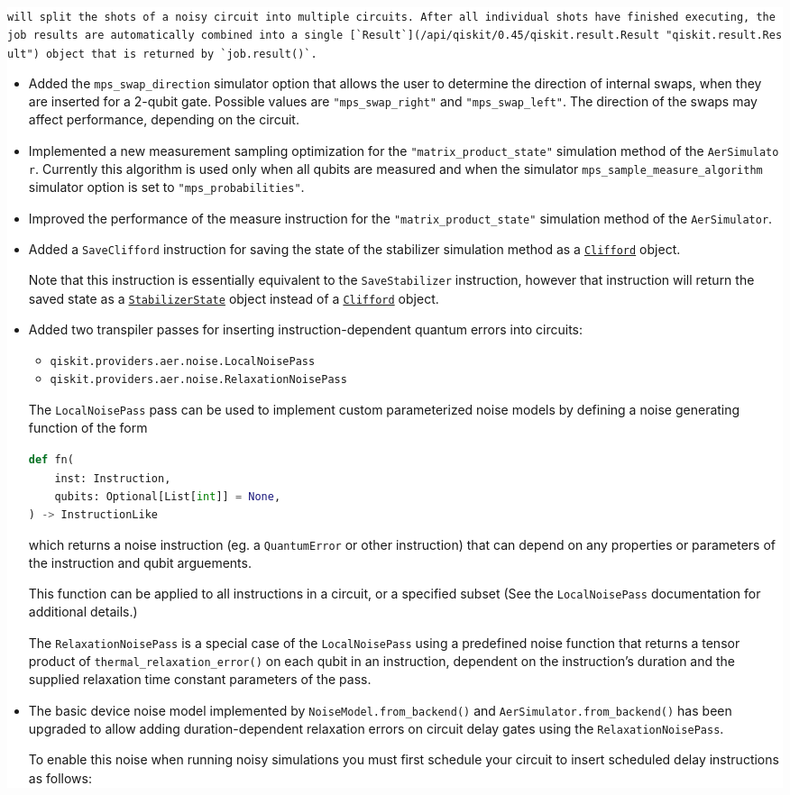     will split the shots of a noisy circuit into multiple circuits. After all individual shots have finished executing, the job results are automatically combined into a single [`Result`](/api/qiskit/0.45/qiskit.result.Result "qiskit.result.Result") object that is returned by `job.result()`.

*   Added the `mps_swap_direction` simulator option that allows the user to determine the direction of internal swaps, when they are inserted for a 2-qubit gate. Possible values are `"mps_swap_right"` and `"mps_swap_left"`. The direction of the swaps may affect performance, depending on the circuit.

*   Implemented a new measurement sampling optimization for the `"matrix_product_state"` simulation method of the `AerSimulator`. Currently this algorithm is used only when all qubits are measured and when the simulator `mps_sample_measure_algorithm` simulator option is set to `"mps_probabilities"`.

*   Improved the performance of the measure instruction for the `"matrix_product_state"` simulation method of the `AerSimulator`.

*   Added a `SaveClifford` instruction for saving the state of the stabilizer simulation method as a [`Clifford`](/api/qiskit/0.45/qiskit.quantum_info.Clifford "qiskit.quantum_info.Clifford") object.

    Note that this instruction is essentially equivalent to the `SaveStabilizer` instruction, however that instruction will return the saved state as a [`StabilizerState`](/api/qiskit/0.45/qiskit.quantum_info.StabilizerState "qiskit.quantum_info.StabilizerState") object instead of a [`Clifford`](/api/qiskit/0.45/qiskit.quantum_info.Clifford "qiskit.quantum_info.Clifford") object.

*   Added two transpiler passes for inserting instruction-dependent quantum errors into circuits:

    *   `qiskit.providers.aer.noise.LocalNoisePass`
    *   `qiskit.providers.aer.noise.RelaxationNoisePass`

    The `LocalNoisePass` pass can be used to implement custom parameterized noise models by defining a noise generating function of the form

    ```python
    def fn(
        inst: Instruction,
        qubits: Optional[List[int]] = None,
    ) -> InstructionLike
    ```

    which returns a noise instruction (eg. a `QuantumError` or other instruction) that can depend on any properties or parameters of the instruction and qubit arguements.

    This function can be applied to all instructions in a circuit, or a specified subset (See the `LocalNoisePass` documentation for additional details.)

    The `RelaxationNoisePass` is a special case of the `LocalNoisePass` using a predefined noise function that returns a tensor product of `thermal_relaxation_error()` on each qubit in an instruction, dependent on the instruction’s duration and the supplied relaxation time constant parameters of the pass.

*   The basic device noise model implemented by `NoiseModel.from_backend()` and `AerSimulator.from_backend()` has been upgraded to allow adding duration-dependent relaxation errors on circuit delay gates using the `RelaxationNoisePass`.

    To enable this noise when running noisy simulations you must first schedule your circuit to insert scheduled delay instructions as follows:
